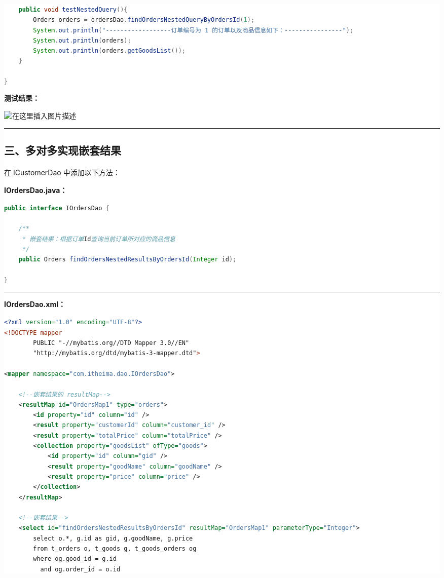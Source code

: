 ```java
    public void testNestedQuery(){
        Orders orders = ordersDao.findOrdersNestedQueryByOrdersId(1);
        System.out.println("------------------订单编号为 1 的订单以及商品信息如下：----------------");
        System.out.println(orders);
        System.out.println(orders.getGoodsList());
    }

}

```

**测试结果：**

 <img src="https://img-blog.csdnimg.cn/20210527000117928.png#pic_left" alt="在这里插入图片描述" width="800"/>

---


## 三、多对多实现嵌套结果

在 ICustomerDao 中添加以下方法：

**IOrdersDao.java：**

```java
public interface IOrdersDao {

    /**
     * 嵌套结果：根据订单Id查询当前订单所对应的商品信息
     */
    public Orders findOrdersNestedResultsByOrdersId(Integer id);
    
}

```

---


**IOrdersDao.xml：**

```xml
<?xml version="1.0" encoding="UTF-8"?>
<!DOCTYPE mapper
        PUBLIC "-//mybatis.org//DTD Mapper 3.0//EN"
        "http://mybatis.org/dtd/mybatis-3-mapper.dtd">

<mapper namespace="com.itheima.dao.IOrdersDao">

    <!--嵌套结果的 resultMap-->
    <resultMap id="OrdersMap1" type="orders">
        <id property="id" column="id" />
        <result property="customerId" column="customer_id" />
        <result property="totalPrice" column="totalPrice" />
        <collection property="goodsList" ofType="goods">
            <id property="id" column="gid" />
            <result property="goodName" column="goodName" />
            <result property="price" column="price" />
        </collection>
    </resultMap>

    <!--嵌套结果-->
    <select id="findOrdersNestedResultsByOrdersId" resultMap="OrdersMap1" parameterType="Integer">
        select o.*, g.id as gid, g.goodName, g.price
        from t_orders o, t_goods g, t_goods_orders og
        where og.good_id = g.id
          and og.order_id = o.id
```